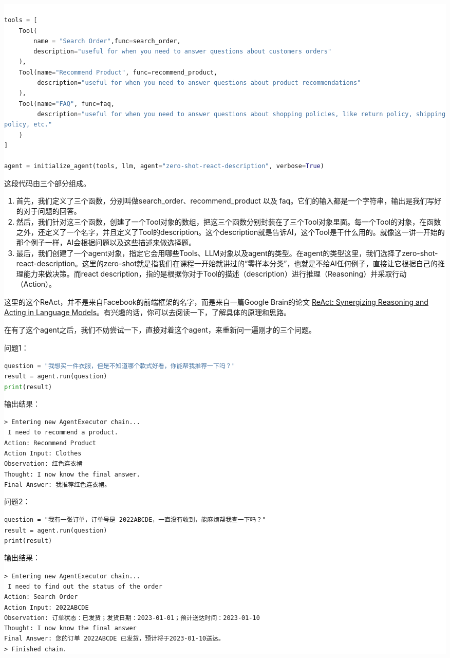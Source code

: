 ```python

tools = [
    Tool(
        name = "Search Order",func=search_order, 
        description="useful for when you need to answer questions about customers orders"
    ),
    Tool(name="Recommend Product", func=recommend_product, 
         description="useful for when you need to answer questions about product recommendations"
    ),
    Tool(name="FAQ", func=faq,
         description="useful for when you need to answer questions about shopping policies, like return policy, shipping policy, etc."
    )
]

agent = initialize_agent(tools, llm, agent="zero-shot-react-description", verbose=True)
```

这段代码由三个部分组成。

1. 首先，我们定义了三个函数，分别叫做search_order、recommend_product 以及 faq。它们的输入都是一个字符串，输出是我们写好的对于问题的回答。
2. 然后，我们针对这三个函数，创建了一个Tool对象的数组，把这三个函数分别封装在了三个Tool对象里面。每一个Tool的对象，在函数之外，还定义了一个名字，并且定义了Tool的description。这个description就是告诉AI，这个Tool是干什么用的。就像这一讲一开始的那个例子一样，AI会根据问题以及这些描述来做选择题。
3. 最后，我们创建了一个agent对象，指定它会用哪些Tools、LLM对象以及agent的类型。在agent的类型这里，我们选择了zero-shot-react-description。这里的zero-shot就是指我们在课程一开始就讲过的“零样本分类”，也就是不给AI任何例子，直接让它根据自己的推理能力来做决策。而react description，指的是根据你对于Tool的描述（description）进行推理（Reasoning）并采取行动（Action）。

这里的这个ReAct，并不是来自Facebook的前端框架的名字，而是来自一篇Google Brain的论文 [ReAct: Synergizing Reasoning and Acting in Language Models](https://ai.googleblog.com/2022/11/react-synergizing-reasoning-and-acting.html)。有兴趣的话，你可以去阅读一下，了解具体的原理和思路。

在有了这个agent之后，我们不妨尝试一下，直接对着这个agent，来重新问一遍刚才的三个问题。

问题1：

```python
question = "我想买一件衣服，但是不知道哪个款式好看，你能帮我推荐一下吗？"
result = agent.run(question)
print(result)
```
输出结果：
```plain
> Entering new AgentExecutor chain...
 I need to recommend a product.
Action: Recommend Product
Action Input: Clothes
Observation: 红色连衣裙
Thought: I now know the final answer.
Final Answer: 我推荐红色连衣裙。
```

问题2：

```plain
question = "我有一张订单，订单号是 2022ABCDE，一直没有收到，能麻烦帮我查一下吗？"
result = agent.run(question)
print(result)
```
输出结果：
```plain
> Entering new AgentExecutor chain...
 I need to find out the status of the order
Action: Search Order
Action Input: 2022ABCDE
Observation: 订单状态：已发货；发货日期：2023-01-01；预计送达时间：2023-01-10
Thought: I now know the final answer
Final Answer: 您的订单 2022ABCDE 已发货，预计将于2023-01-10送达。
> Finished chain.
```